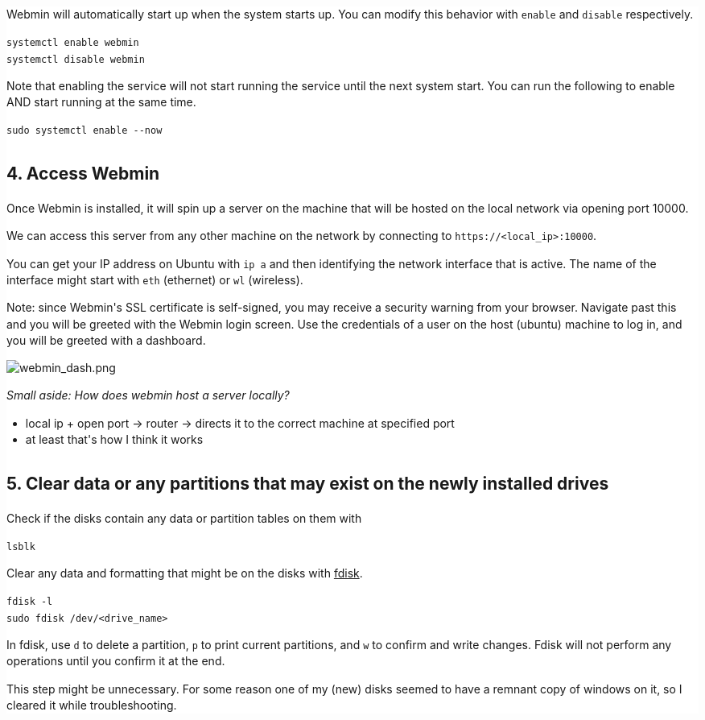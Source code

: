 Webmin will automatically start up when the system starts up. You can modify this behavior with `enable` and `disable` respectively.

```Plain
systemctl enable webmin
systemctl disable webmin
```

Note that enabling the service will not start running the service until the next system start. You can run the following to enable AND start running at the same time.

```Plain
sudo systemctl enable --now
```

## 4. Access Webmin

Once Webmin is installed, it will spin up a server on the machine that will be hosted on the local network via opening port 10000.

We can access this server from any other machine on the network by connecting to `https://<local_ip>:10000`.

You can get your IP address on Ubuntu with `ip a` and then identifying the network interface that is active. The name of the interface might start with `eth` (ethernet) or `wl` (wireless).

Note: since Webmin's SSL certificate is self-signed, you may receive a security warning from your browser. Navigate past this and you will be greeted with the Webmin login screen. Use the credentials of a user on the host (ubuntu) machine to log in, and you will be greeted with a dashboard.

![webmin_dash.png](/content/attachments/webmin_dash.png)

_Small aside: How does webmin host a server locally?_

- local ip + open port -> router -> directs it to the correct machine at specified port
- at least that's how I think it works

## 5. Clear data or any partitions that may exist on the newly installed drives

Check if the disks contain any data or partition tables on them with

```Plain
lsblk
```

Clear any data and formatting that might be on the disks with [fdisk](https://phoenixnap.com/kb/delete-partition-linux).

```Plain
fdisk -l
sudo fdisk /dev/<drive_name>
```

In fdisk, use `d` to delete a partition, `p` to print current partitions, and `w` to confirm and write changes. Fdisk will not perform any operations until you confirm it at the end.

This step might be unnecessary. For some reason one of my (new) disks seemed to have a remnant copy of windows on it, so I cleared it while troubleshooting.

